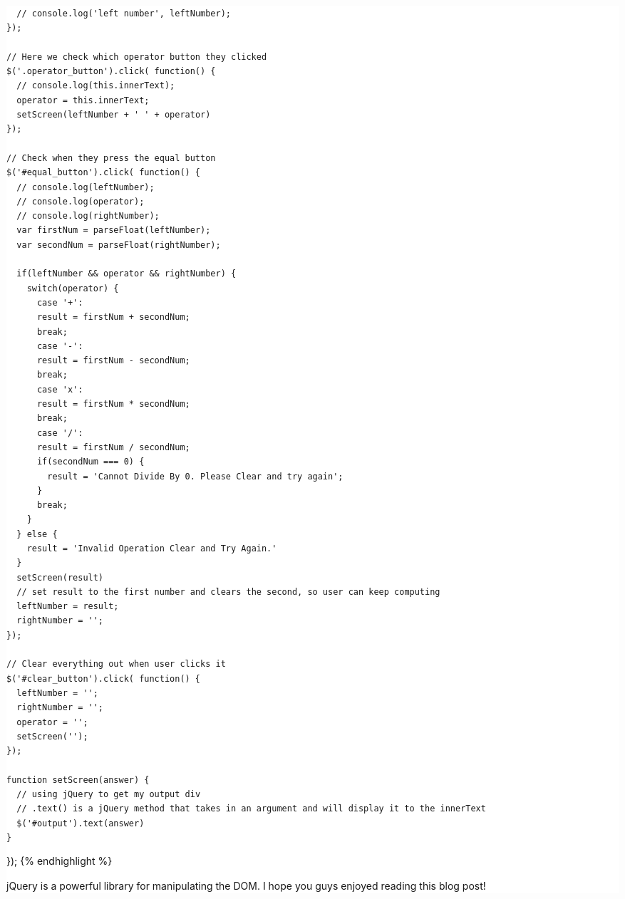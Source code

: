       // console.log('left number', leftNumber);
    });

    // Here we check which operator button they clicked
    $('.operator_button').click( function() {
      // console.log(this.innerText);
      operator = this.innerText;
      setScreen(leftNumber + ' ' + operator)
    });

    // Check when they press the equal button
    $('#equal_button').click( function() {
      // console.log(leftNumber);
      // console.log(operator);
      // console.log(rightNumber);
      var firstNum = parseFloat(leftNumber);
      var secondNum = parseFloat(rightNumber);

      if(leftNumber && operator && rightNumber) {
        switch(operator) {
          case '+':
          result = firstNum + secondNum;
          break;
          case '-':
          result = firstNum - secondNum;
          break;
          case 'x':
          result = firstNum * secondNum;
          break;
          case '/':
          result = firstNum / secondNum;
          if(secondNum === 0) {
            result = 'Cannot Divide By 0. Please Clear and try again';
          }
          break;
        }
      } else {
        result = 'Invalid Operation Clear and Try Again.'
      }
      setScreen(result)
      // set result to the first number and clears the second, so user can keep computing
      leftNumber = result;
      rightNumber = '';
    });

    // Clear everything out when user clicks it
    $('#clear_button').click( function() {
      leftNumber = '';
      rightNumber = '';
      operator = '';
      setScreen('');
    });

    function setScreen(answer) {
      // using jQuery to get my output div
      // .text() is a jQuery method that takes in an argument and will display it to the innerText
      $('#output').text(answer)
    }
  });
{% endhighlight %}

<p>jQuery is a powerful library for manipulating the DOM. I hope you guys enjoyed reading this blog post!</p>